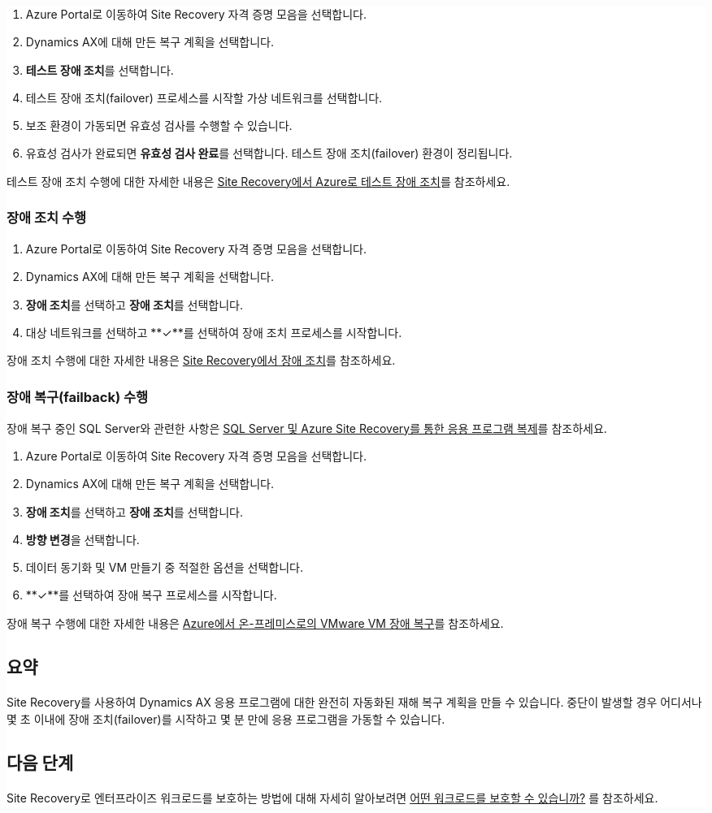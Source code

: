 1. Azure Portal로 이동하여 Site Recovery 자격 증명 모음을 선택합니다.

2. Dynamics AX에 대해 만든 복구 계획을 선택합니다.

3. **테스트 장애 조치**를 선택합니다.

4. 테스트 장애 조치(failover) 프로세스를 시작할 가상 네트워크를 선택합니다.

5. 보조 환경이 가동되면 유효성 검사를 수행할 수 있습니다.

6. 유효성 검사가 완료되면 **유효성 검사 완료**를 선택합니다. 테스트 장애 조치(failover) 환경이 정리됩니다.

테스트 장애 조치 수행에 대한 자세한 내용은 [Site Recovery에서 Azure로 테스트 장애 조치](site-recovery-test-failover-to-azure.md)를 참조하세요.

### <a name="perform-a-failover"></a>장애 조치 수행

1. Azure Portal로 이동하여 Site Recovery 자격 증명 모음을 선택합니다.

2. Dynamics AX에 대해 만든 복구 계획을 선택합니다.

3. **장애 조치**를 선택하고 **장애 조치**를 선택합니다.

4. 대상 네트워크를 선택하고 **✓**를 선택하여 장애 조치 프로세스를 시작합니다.

장애 조치 수행에 대한 자세한 내용은 [Site Recovery에서 장애 조치](site-recovery-failover.md)를 참조하세요.

### <a name="perform-a-failback"></a>장애 복구(failback) 수행

장애 복구 중인 SQL Server와 관련한 사항은 [SQL Server 및 Azure Site Recovery를 통한 응용 프로그램 복제](site-recovery-sql.md)를 참조하세요.

1. Azure Portal로 이동하여 Site Recovery 자격 증명 모음을 선택합니다.

2. Dynamics AX에 대해 만든 복구 계획을 선택합니다.

3. **장애 조치**를 선택하고 **장애 조치**를 선택합니다.

4. **방향 변경**을 선택합니다.

5. 데이터 동기화 및 VM 만들기 중 적절한 옵션을 선택합니다.

6. **✓**를 선택하여 장애 복구 프로세스를 시작합니다.


장애 복구 수행에 대한 자세한 내용은 [Azure에서 온-프레미스로의 VMware VM 장애 복구](site-recovery-failback-azure-to-vmware.md)를 참조하세요.

## <a name="summary"></a>요약
Site Recovery를 사용하여 Dynamics AX 응용 프로그램에 대한 완전히 자동화된 재해 복구 계획을 만들 수 있습니다. 중단이 발생할 경우 어디서나 몇 초 이내에 장애 조치(failover)를 시작하고 몇 분 만에 응용 프로그램을 가동할 수 있습니다.

## <a name="next-steps"></a>다음 단계
Site Recovery로 엔터프라이즈 워크로드를 보호하는 방법에 대해 자세히 알아보려면 [어떤 워크로드를 보호할 수 있습니까?](site-recovery-workload.md) 를 참조하세요.

